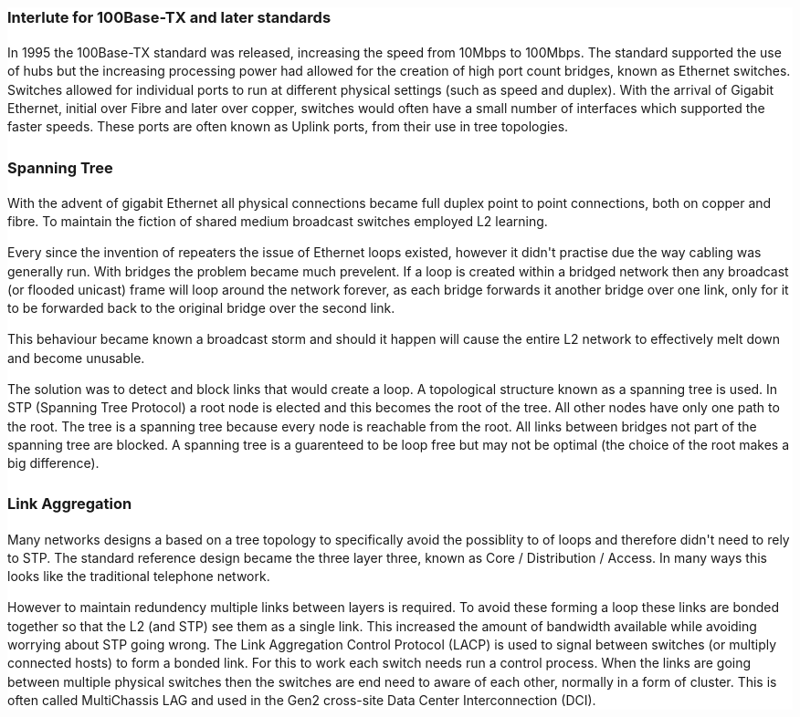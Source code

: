 ### Interlute for 100Base-TX and later standards

In 1995 the 100Base-TX standard was released, increasing the speed
from 10Mbps to 100Mbps.  The standard supported the use of hubs but
the increasing processing power had allowed for the creation of high
port count bridges, known as Ethernet switches.  Switches allowed for
individual ports to run at different physical settings (such as speed
and duplex).  With the arrival of Gigabit Ethernet, initial over Fibre
and later over copper, switches would often have a small number of
interfaces which supported the faster speeds.  These ports are often
known as Uplink ports, from their use in tree topologies.

### Spanning Tree

With the advent of gigabit Ethernet all physical connections became
full duplex point to point connections, both on copper and fibre.  To
maintain the fiction of shared medium broadcast switches employed L2
learning.

Every since the invention of repeaters the issue of Ethernet loops
existed, however it didn't practise due the way cabling was generally
run.  With bridges the problem became much prevelent.  If a loop
is created within a bridged network then any broadcast (or flooded
unicast) frame will loop around the network forever, as each
bridge forwards it another bridge over one link, only for it to be
forwarded back to the original bridge over the second link.

This behaviour became known a broadcast storm and should it happen
will cause the entire L2 network to effectively melt down and become
unusable.

The solution was to detect and block links that would create a loop.
A topological structure known as a spanning tree is used.  In STP
(Spanning Tree Protocol) a root node is elected and this becomes the
root of the tree.  All other nodes have only one path to the root.
The tree is a spanning tree because every node is reachable from the
root.  All links between bridges not part of the spanning tree are
blocked.  A spanning tree is a guarenteed to be loop free but may not
be optimal (the choice of the root makes a big difference).

### Link Aggregation

Many networks designs a based on a tree topology to specifically avoid
the possiblity to of loops and therefore didn't need to rely to STP.
The standard reference design became the three layer three, known as
Core / Distribution / Access.  In many ways this looks like the
traditional telephone network.

However to maintain redundency multiple links between layers is
required.  To avoid these forming a loop these links are bonded
together so that the L2 (and STP) see them as a single link.  This
increased the amount of bandwidth available while avoiding worrying
about STP going wrong.  The Link Aggregation Control Protocol (LACP)
is used to signal between switches (or multiply connected hosts) to
form a bonded link.  For this to work each switch needs run a control
process.  When the links are going between multiple physical switches
then the switches are end need to aware of each other, normally in a
form of cluster.  This is often called MultiChassis LAG and used in
the Gen2 cross-site Data Center Interconnection (DCI).
